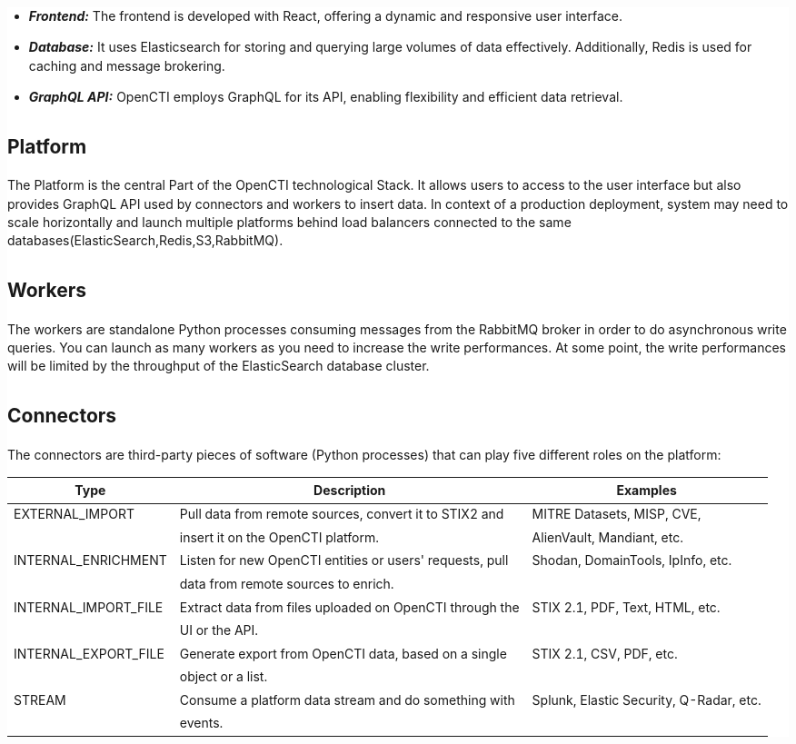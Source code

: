-   ***Frontend:*** The frontend is developed with React, offering a
    dynamic and responsive user interface.

-   ***Database:*** It uses Elasticsearch for storing and querying large
    volumes of data effectively. Additionally, Redis is used for caching
    and message brokering.

-   ***GraphQL API:*** OpenCTI employs GraphQL for its API, enabling
    flexibility and efficient data retrieval.

## Platform

The Platform is the central Part of the OpenCTI technological Stack. It
allows users to access to the user interface but also provides GraphQL
API used by connectors and workers to insert data. In context of a
production deployment, system may need to scale horizontally and launch
multiple platforms behind load balancers connected to the same
databases(ElasticSearch,Redis,S3,RabbitMQ).

## Workers

The workers are standalone Python processes consuming messages from the
RabbitMQ broker in order to do asynchronous write queries. You can
launch as many workers as you need to increase the write performances.
At some point, the write performances will be limited by the throughput
of the ElasticSearch database cluster.

## Connectors

The connectors are third-party pieces of software (Python processes)
that can play five different roles on the platform:

| Type                  | Description                                              | Examples                                |
|-----------------------|----------------------------------------------------------|-----------------------------------------|
| EXTERNAL_IMPORT       | Pull data from remote sources, convert it to STIX2 and   | MITRE Datasets, MISP, CVE,             |
|                       | insert it on the OpenCTI platform.                       | AlienVault, Mandiant, etc.             |
| INTERNAL_ENRICHMENT   | Listen for new OpenCTI entities or users' requests, pull | Shodan, DomainTools, IpInfo, etc.      |
|                       | data from remote sources to enrich.                      |                                         |
| INTERNAL_IMPORT_FILE  | Extract data from files uploaded on OpenCTI through the  | STIX 2.1, PDF, Text, HTML, etc.        |
|                       | UI or the API.                                           |                                         |
| INTERNAL_EXPORT_FILE  | Generate export from OpenCTI data, based on a single     | STIX 2.1, CSV, PDF, etc.               |
|                       | object or a list.                                        |                                         |
| STREAM                | Consume a platform data stream and do something with     | Splunk, Elastic Security, Q-Radar, etc.|
|                       | events.                                                  |                                         |
